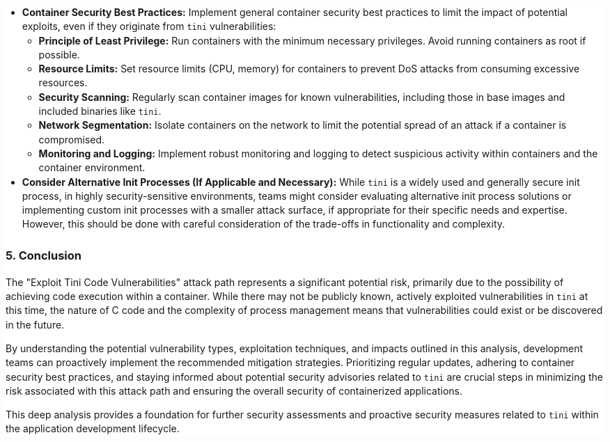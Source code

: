 *   **Container Security Best Practices:** Implement general container security best practices to limit the impact of potential exploits, even if they originate from `tini` vulnerabilities:
    *   **Principle of Least Privilege:** Run containers with the minimum necessary privileges. Avoid running containers as root if possible.
    *   **Resource Limits:** Set resource limits (CPU, memory) for containers to prevent DoS attacks from consuming excessive resources.
    *   **Security Scanning:** Regularly scan container images for known vulnerabilities, including those in base images and included binaries like `tini`.
    *   **Network Segmentation:** Isolate containers on the network to limit the potential spread of an attack if a container is compromised.
    *   **Monitoring and Logging:** Implement robust monitoring and logging to detect suspicious activity within containers and the container environment.
*   **Consider Alternative Init Processes (If Applicable and Necessary):** While `tini` is a widely used and generally secure init process, in highly security-sensitive environments, teams might consider evaluating alternative init process solutions or implementing custom init processes with a smaller attack surface, if appropriate for their specific needs and expertise. However, this should be done with careful consideration of the trade-offs in functionality and complexity.

### 5. Conclusion

The "Exploit Tini Code Vulnerabilities" attack path represents a significant potential risk, primarily due to the possibility of achieving code execution within a container. While there may not be publicly known, actively exploited vulnerabilities in `tini` at this time, the nature of C code and the complexity of process management means that vulnerabilities could exist or be discovered in the future.

By understanding the potential vulnerability types, exploitation techniques, and impacts outlined in this analysis, development teams can proactively implement the recommended mitigation strategies.  Prioritizing regular updates, adhering to container security best practices, and staying informed about potential security advisories related to `tini` are crucial steps in minimizing the risk associated with this attack path and ensuring the overall security of containerized applications.

This deep analysis provides a foundation for further security assessments and proactive security measures related to `tini` within the application development lifecycle.